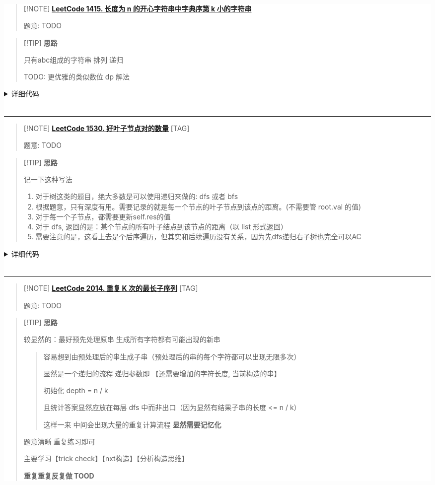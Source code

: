 > [!NOTE] **[LeetCode 1415. 长度为 n 的开心字符串中字典序第 k 小的字符串](https://leetcode-cn.com/problems/the-k-th-lexicographical-string-of-all-happy-strings-of-length-n/)**
> 
> 题意: TODO

> [!TIP] **思路**
> 
> 只有abc组成的字符串 排列 递归
> 
> TODO: 更优雅的类似数位 dp 解法

<details><summary>详细代码</summary></details>

<br>

* * *

> [!NOTE] **[LeetCode 1530. 好叶子节点对的数量](https://leetcode-cn.com/problems/number-of-good-leaf-nodes-pairs/)** [TAG]
> 
> 题意: TODO

> [!TIP] **思路**
>
> 记一下这种写法
>
>  
>
> 1. 对于树这类的题目，绝大多数是可以使用递归来做的: dfs 或者 bfs
> 2. 根据题意，只有深度有用。需要记录的就是每一个节点的叶子节点到该点的距离。(不需要管 root.val 的值)
> 3. 对于每一个子节点，都需要更新self.res的值
> 4. 对于 dfs, 返回的是：某个节点的所有叶子结点到该节点的距离（以 list 形式返回）
> 5. 需要注意的是，这看上去是个后序遍历，但其实和后续遍历没有关系，因为先dfs递归右子树也完全可以AC





<details><summary>详细代码</summary></details>

<br>

* * *

> [!NOTE] **[LeetCode 2014. 重复 K 次的最长子序列](https://leetcode-cn.com/problems/longest-subsequence-repeated-k-times/)** [TAG]
> 
> 题意: TODO

> [!TIP] **思路**
>
> 较显然的：最好预先处理原串 生成所有字符都有可能出现的新串
>
> > 容易想到由预处理后的串生成子串（预处理后的串的每个字符都可以出现无限多次）
> >
> > 显然是一个递归的流程 递归参数即 【还需要增加的字符长度, 当前构造的串】
> >
> > 初始化 depth = n / k
> >
> > 且统计答案显然应放在每层 dfs 中而非出口（因为显然有结果子串的长度 <= n / k）
> >
> > 这样一来 中间会出现大量的重复计算流程 **显然需要记忆化**
>
> 题意清晰 重复练习即可
>
> 主要学习【trick check】【nxt构造】【分析构造思维】
>
> **重复重复反复做 TOOD**
